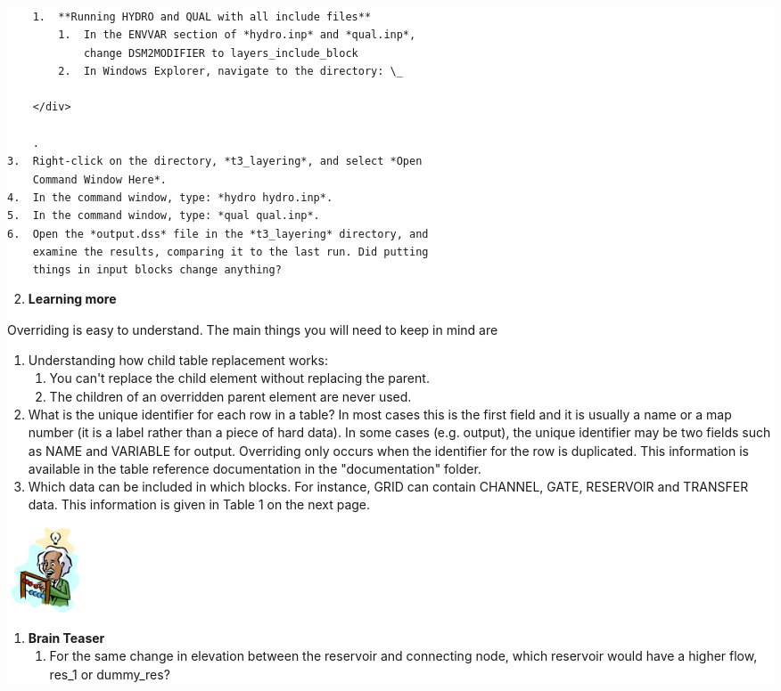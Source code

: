        1.  **Running HYDRO and QUAL with all include files**
            1.  In the ENVVAR section of *hydro.inp* and *qual.inp*,
                change DSM2MODIFIER to layers_include_block
            2.  In Windows Explorer, navigate to the directory: \_  

        </div>

        .
    3.  Right-click on the directory, *t3_layering*, and select *Open
        Command Window Here*.
    4.  In the command window, type: *hydro hydro.inp*.
    5.  In the command window, type: *qual qual.inp*.
    6.  Open the *output.dss* file in the *t3_layering* directory, and
        examine the results, comparing it to the last run. Did putting
        things in input blocks change anything?
2.  **Learning more**

Overriding is easy to understand. The main things you will need to keep
in mind are

1.  Understanding how child table replacement works:
    1.  You can't replace the child element without replacing the
        parent.
    2.  The children of an overridden parent element are never used.
2.  What is the unique identifier for each row in a table? In most cases
    this is the first field and it is usually a name or a map number (it
    is a label rather than a piece of hard data). In some cases (e.g.
    output), the unique identifier may be two fields such as NAME and
    VARIABLE for output. Overriding only occurs when the identifier for
    the row is duplicated. This information is available in the table
    reference documentation in the "documentation" folder.
3.  Which data can be included in which blocks. For instance, GRID can
    contain CHANNEL, GATE, RESERVOIR and TRANSFER data. This information
    is given in Table 1 on the next page.

<img src="attachments/8323237/8323238.png" width="82" height="96" />

1.  **Brain Teaser**
    1.  For the same change in elevation between the reservoir and
        connecting node, which reservoir would have a higher flow, res_1
        or dummy_res?
